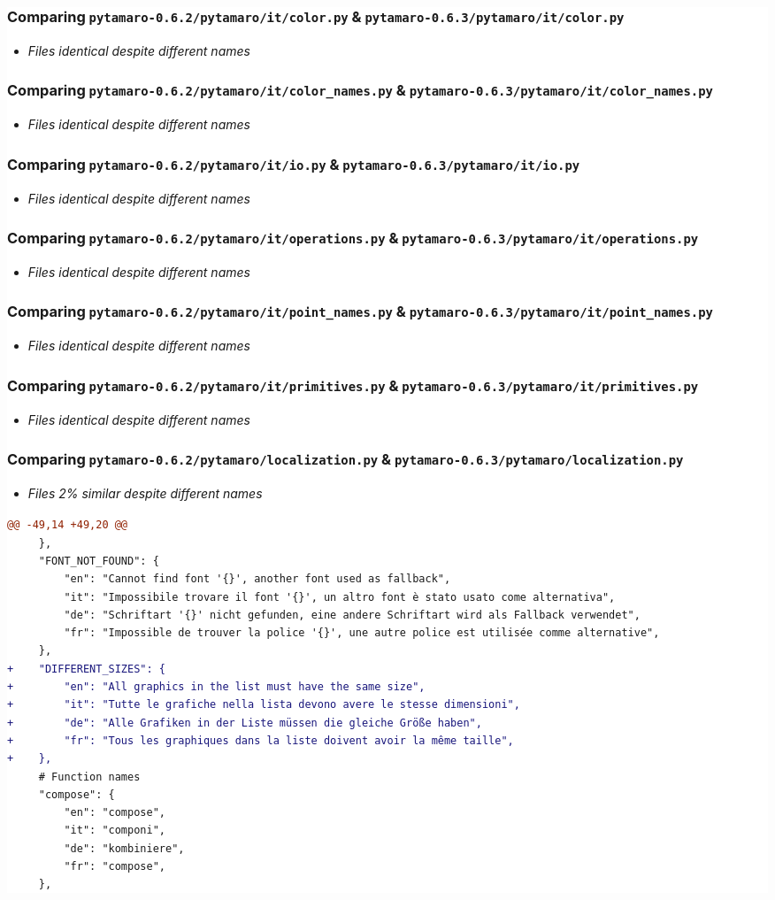 ### Comparing `pytamaro-0.6.2/pytamaro/it/color.py` & `pytamaro-0.6.3/pytamaro/it/color.py`

 * *Files identical despite different names*

### Comparing `pytamaro-0.6.2/pytamaro/it/color_names.py` & `pytamaro-0.6.3/pytamaro/it/color_names.py`

 * *Files identical despite different names*

### Comparing `pytamaro-0.6.2/pytamaro/it/io.py` & `pytamaro-0.6.3/pytamaro/it/io.py`

 * *Files identical despite different names*

### Comparing `pytamaro-0.6.2/pytamaro/it/operations.py` & `pytamaro-0.6.3/pytamaro/it/operations.py`

 * *Files identical despite different names*

### Comparing `pytamaro-0.6.2/pytamaro/it/point_names.py` & `pytamaro-0.6.3/pytamaro/it/point_names.py`

 * *Files identical despite different names*

### Comparing `pytamaro-0.6.2/pytamaro/it/primitives.py` & `pytamaro-0.6.3/pytamaro/it/primitives.py`

 * *Files identical despite different names*

### Comparing `pytamaro-0.6.2/pytamaro/localization.py` & `pytamaro-0.6.3/pytamaro/localization.py`

 * *Files 2% similar despite different names*

```diff
@@ -49,14 +49,20 @@
     },
     "FONT_NOT_FOUND": {
         "en": "Cannot find font '{}', another font used as fallback",
         "it": "Impossibile trovare il font '{}', un altro font è stato usato come alternativa",
         "de": "Schriftart '{}' nicht gefunden, eine andere Schriftart wird als Fallback verwendet",
         "fr": "Impossible de trouver la police '{}', une autre police est utilisée comme alternative",
     },
+    "DIFFERENT_SIZES": {
+        "en": "All graphics in the list must have the same size",
+        "it": "Tutte le grafiche nella lista devono avere le stesse dimensioni",
+        "de": "Alle Grafiken in der Liste müssen die gleiche Größe haben",
+        "fr": "Tous les graphiques dans la liste doivent avoir la même taille",
+    },
     # Function names
     "compose": {
         "en": "compose",
         "it": "componi",
         "de": "kombiniere",
         "fr": "compose",
     },
```
